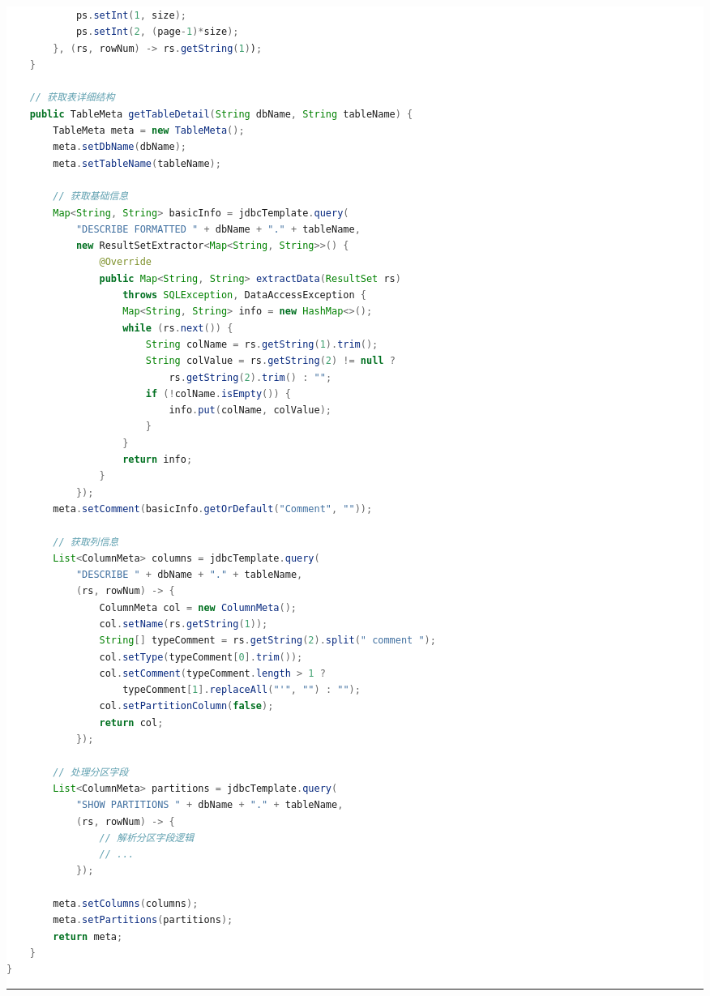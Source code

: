 ```java
            ps.setInt(1, size);
            ps.setInt(2, (page-1)*size);
        }, (rs, rowNum) -> rs.getString(1));
    }

    // 获取表详细结构
    public TableMeta getTableDetail(String dbName, String tableName) {
        TableMeta meta = new TableMeta();
        meta.setDbName(dbName);
        meta.setTableName(tableName);

        // 获取基础信息
        Map<String, String> basicInfo = jdbcTemplate.query(
            "DESCRIBE FORMATTED " + dbName + "." + tableName,
            new ResultSetExtractor<Map<String, String>>() {
                @Override
                public Map<String, String> extractData(ResultSet rs)
                    throws SQLException, DataAccessException {
                    Map<String, String> info = new HashMap<>();
                    while (rs.next()) {
                        String colName = rs.getString(1).trim();
                        String colValue = rs.getString(2) != null ?
                            rs.getString(2).trim() : "";
                        if (!colName.isEmpty()) {
                            info.put(colName, colValue);
                        }
                    }
                    return info;
                }
            });
        meta.setComment(basicInfo.getOrDefault("Comment", ""));

        // 获取列信息
        List<ColumnMeta> columns = jdbcTemplate.query(
            "DESCRIBE " + dbName + "." + tableName,
            (rs, rowNum) -> {
                ColumnMeta col = new ColumnMeta();
                col.setName(rs.getString(1));
                String[] typeComment = rs.getString(2).split(" comment ");
                col.setType(typeComment[0].trim());
                col.setComment(typeComment.length > 1 ?
                    typeComment[1].replaceAll("'", "") : "");
                col.setPartitionColumn(false);
                return col;
            });

        // 处理分区字段
        List<ColumnMeta> partitions = jdbcTemplate.query(
            "SHOW PARTITIONS " + dbName + "." + tableName,
            (rs, rowNum) -> {
                // 解析分区字段逻辑
                // ...
            });

        meta.setColumns(columns);
        meta.setPartitions(partitions);
        return meta;
    }
}
```

---
